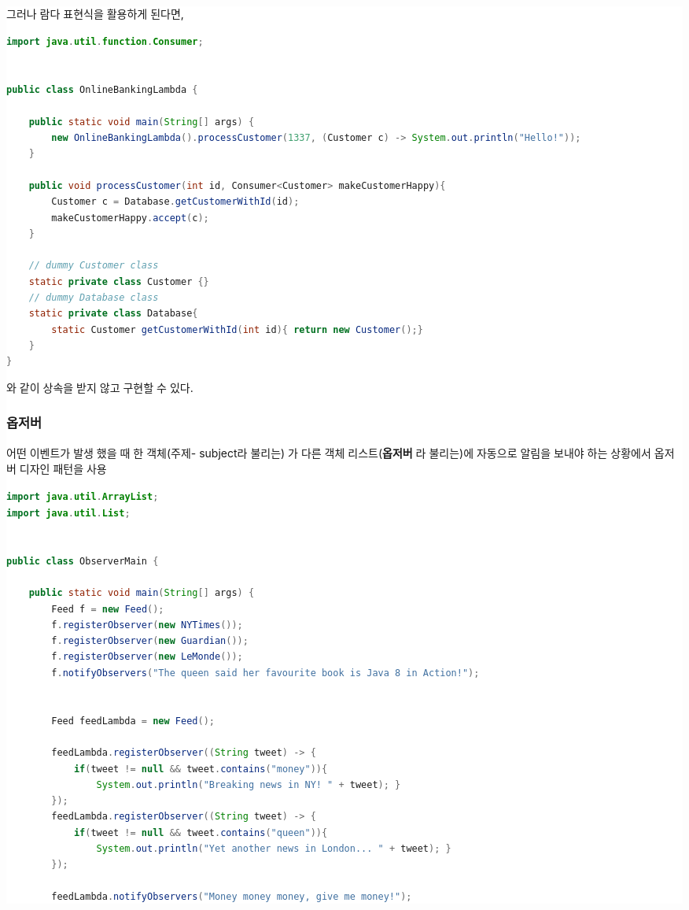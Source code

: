 

그러나 람다 표현식을 활용하게 된다면,

```java
import java.util.function.Consumer;


public class OnlineBankingLambda {

    public static void main(String[] args) {
        new OnlineBankingLambda().processCustomer(1337, (Customer c) -> System.out.println("Hello!"));
    }

    public void processCustomer(int id, Consumer<Customer> makeCustomerHappy){
        Customer c = Database.getCustomerWithId(id);
        makeCustomerHappy.accept(c);
    }

    // dummy Customer class
    static private class Customer {}
    // dummy Database class
    static private class Database{
        static Customer getCustomerWithId(int id){ return new Customer();}
    }
}

```

와 같이 상속을 받지 않고 구현할 수 있다.



### 옵저버

어떤 이벤트가 발생 했을 때 한 객체(주제- subject라 불리는) 가 다른 객체 리스트(**옵저버** 라 불리는)에 자동으로 알림을 보내야 하는 상황에서 옵저버 디자인 패턴을 사용



```java
import java.util.ArrayList;
import java.util.List;


public class ObserverMain {

    public static void main(String[] args) {
        Feed f = new Feed();
        f.registerObserver(new NYTimes());
        f.registerObserver(new Guardian());
        f.registerObserver(new LeMonde());
        f.notifyObservers("The queen said her favourite book is Java 8 in Action!");


        Feed feedLambda = new Feed();

        feedLambda.registerObserver((String tweet) -> {
            if(tweet != null && tweet.contains("money")){
                System.out.println("Breaking news in NY! " + tweet); }
        });
        feedLambda.registerObserver((String tweet) -> {
            if(tweet != null && tweet.contains("queen")){
                System.out.println("Yet another news in London... " + tweet); }
        });

        feedLambda.notifyObservers("Money money money, give me money!");
```